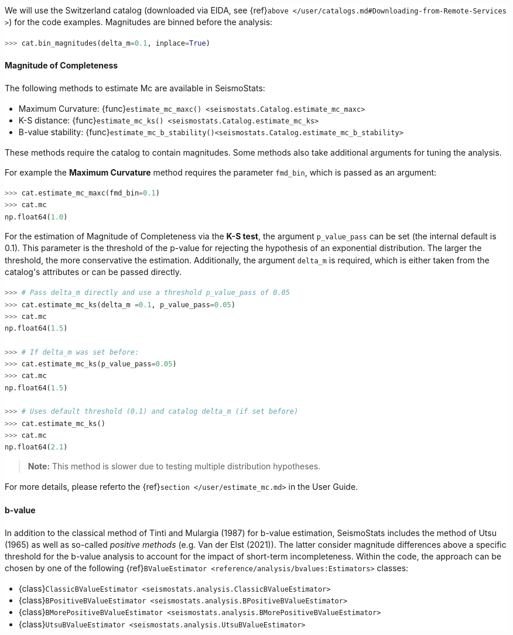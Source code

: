 We will use the Switzerland catalog (downloaded via EIDA, see {ref}`above </user/catalogs.md#Downloading-from-Remote-Services>`) for the code examples. Magnitudes are binned before the analysis:
```python
>>> cat.bin_magnitudes(delta_m=0.1, inplace=True)
```
#### Magnitude of Completeness
The following methods to estimate Mc are available in SeismoStats:
- Maximum Curvature: {func}`estimate_mc_maxc() <seismostats.Catalog.estimate_mc_maxc>`
- K-S distance: {func}`estimate_mc_ks() <seismostats.Catalog.estimate_mc_ks>`
- B-value stability: {func}`estimate_mc_b_stability()<seismostats.Catalog.estimate_mc_b_stability>`

These methods require the catalog to contain magnitudes. Some methods also take additional arguments for tuning the analysis.

For example the **Maximum Curvature** method requires the parameter `fmd_bin`, which is passed as an argument:
```python
>>> cat.estimate_mc_maxc(fmd_bin=0.1)
>>> cat.mc
np.float64(1.0)
```
For the estimation of Magnitude of Completeness via the **K-S test**, the argument `p_value_pass` can be set (the internal default is 0.1). This parameter is the threshold of the p-value for rejecting the hypothesis of an exponential distribution. The larger the threshold, the more conservative the estimation. Additionally, the argument `delta_m` is required, which is either taken from the catalog's attributes or can be passed directly.

```python
>>> # Pass delta_m directly and use a threshold p_value_pass of 0.05
>>> cat.estimate_mc_ks(delta_m =0.1, p_value_pass=0.05)
>>> cat.mc
np.float64(1.5)

>>> # If delta_m was set before:
>>> cat.estimate_mc_ks(p_value_pass=0.05)
>>> cat.mc
np.float64(1.5)

>>> # Uses default threshold (0.1) and catalog delta_m (if set before)
>>> cat.estimate_mc_ks()
>>> cat.mc
np.float64(2.1)
```
> **Note:** This method is slower due to testing multiple distribution hypotheses.

For more details, please referto the {ref}`section </user/estimate_mc.md>` in the User Guide. 

#### b-value

In addition to the classical method of Tinti and Mulargia (1987) for b-value estimation, SeismoStats includes the method of Utsu (1965) as well as so-called *positive methods*  (e.g. Van der Elst (2021)). The latter consider magnitude differences above a specific threshold for the b-value analysis to account for the impact of short-term incompleteness. Within the code, the approach can be chosen by one of the following {ref}`BValueEstimator <reference/analysis/bvalues:Estimators>` classes:
- {class}`ClassicBValueEstimator <seismostats.analysis.ClassicBValueEstimator>`
- {class}`BPositiveBValueEstimator <seismostats.analysis.BPositiveBValueEstimator>`
- {class}`BMorePositiveBValueEstimator <seismostats.analysis.BMorePositiveBValueEstimator>`
- {class}`UtsuBValueEstimator <seismostats.analysis.UtsuBValueEstimator>`
